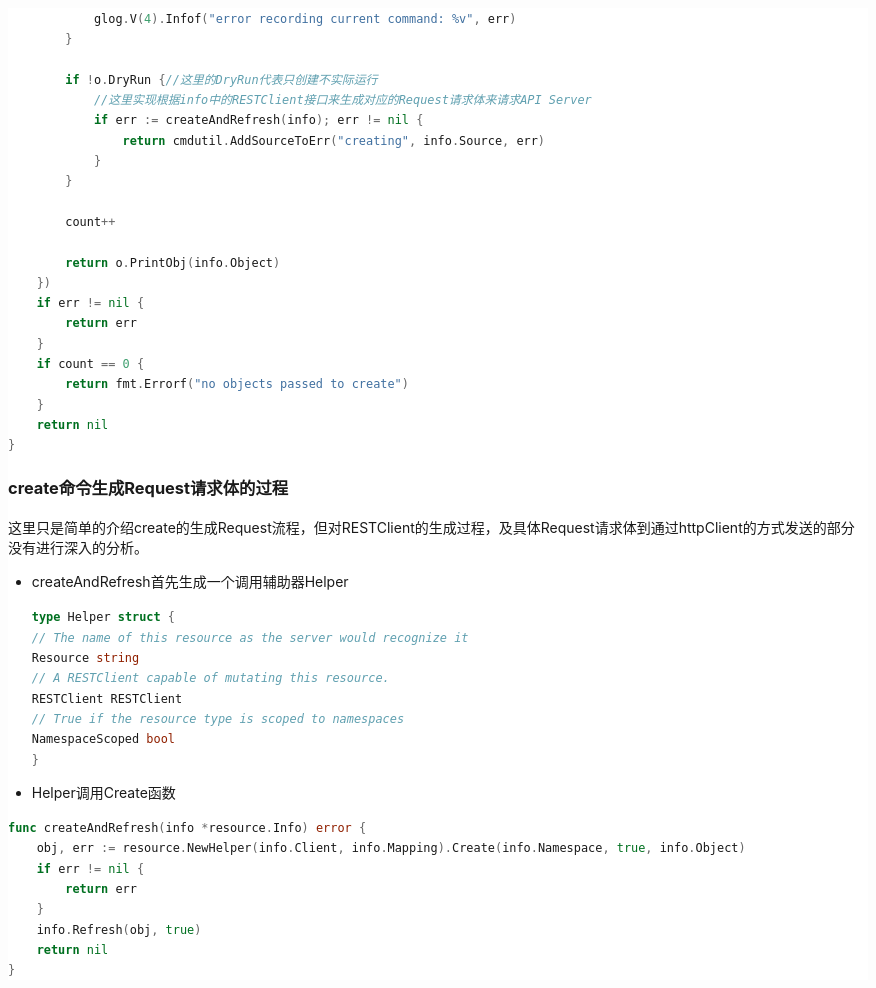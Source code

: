 ```go
            glog.V(4).Infof("error recording current command: %v", err)
        }

        if !o.DryRun {//这里的DryRun代表只创建不实际运行
            //这里实现根据info中的RESTClient接口来生成对应的Request请求体来请求API Server
            if err := createAndRefresh(info); err != nil {
                return cmdutil.AddSourceToErr("creating", info.Source, err)
            }
        }

        count++

        return o.PrintObj(info.Object)
    })
    if err != nil {
        return err
    }
    if count == 0 {
        return fmt.Errorf("no objects passed to create")
    }
    return nil
}
```

### create命令生成Request请求体的过程

这里只是简单的介绍create的生成Request流程，但对RESTClient的生成过程，及具体Request请求体到通过httpClient的方式发送的部分没有进行深入的分析。

* createAndRefresh首先生成一个调用辅助器Helper

    ```go
    type Helper struct {
    // The name of this resource as the server would recognize it
    Resource string
    // A RESTClient capable of mutating this resource.
    RESTClient RESTClient
    // True if the resource type is scoped to namespaces
    NamespaceScoped bool
    }
    ```
* Helper调用Create函数

```go
func createAndRefresh(info *resource.Info) error {
    obj, err := resource.NewHelper(info.Client, info.Mapping).Create(info.Namespace, true, info.Object)
    if err != nil {
        return err
    }
    info.Refresh(obj, true)
    return nil
}
```
